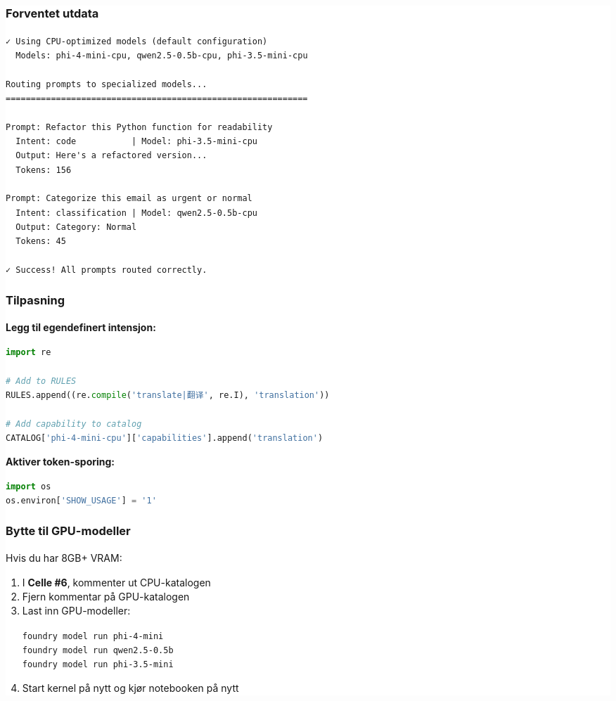 ### Forventet utdata

```
✓ Using CPU-optimized models (default configuration)
  Models: phi-4-mini-cpu, qwen2.5-0.5b-cpu, phi-3.5-mini-cpu

Routing prompts to specialized models...
============================================================

Prompt: Refactor this Python function for readability
  Intent: code           | Model: phi-3.5-mini-cpu
  Output: Here's a refactored version...
  Tokens: 156

Prompt: Categorize this email as urgent or normal
  Intent: classification | Model: qwen2.5-0.5b-cpu
  Output: Category: Normal
  Tokens: 45

✓ Success! All prompts routed correctly.
```

### Tilpasning

**Legg til egendefinert intensjon:**
```python
import re

# Add to RULES
RULES.append((re.compile('translate|翻译', re.I), 'translation'))

# Add capability to catalog
CATALOG['phi-4-mini-cpu']['capabilities'].append('translation')
```

**Aktiver token-sporing:**
```python
import os
os.environ['SHOW_USAGE'] = '1'
```

### Bytte til GPU-modeller

Hvis du har 8GB+ VRAM:

1. I **Celle #6**, kommenter ut CPU-katalogen
2. Fjern kommentar på GPU-katalogen
3. Last inn GPU-modeller:
   ```bash
   foundry model run phi-4-mini
   foundry model run qwen2.5-0.5b
   foundry model run phi-3.5-mini
   ```
4. Start kernel på nytt og kjør notebooken på nytt

